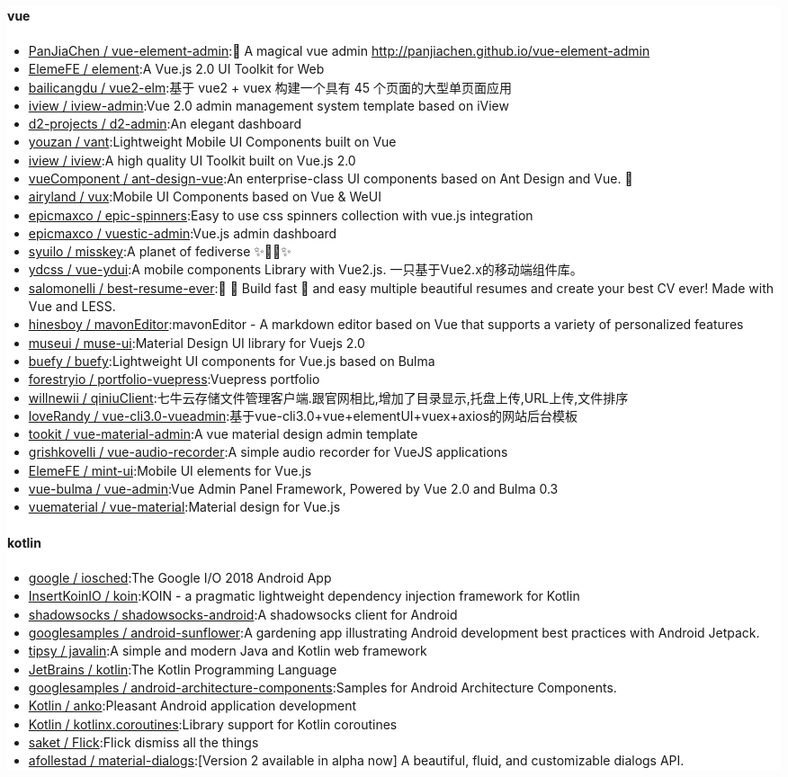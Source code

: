#### vue
* [PanJiaChen / vue-element-admin](https://github.com/PanJiaChen/vue-element-admin):🎉 A magical vue admin http://panjiachen.github.io/vue-element-admin
* [ElemeFE / element](https://github.com/ElemeFE/element):A Vue.js 2.0 UI Toolkit for Web
* [bailicangdu / vue2-elm](https://github.com/bailicangdu/vue2-elm):基于 vue2 + vuex 构建一个具有 45 个页面的大型单页面应用
* [iview / iview-admin](https://github.com/iview/iview-admin):Vue 2.0 admin management system template based on iView
* [d2-projects / d2-admin](https://github.com/d2-projects/d2-admin):An elegant dashboard
* [youzan / vant](https://github.com/youzan/vant):Lightweight Mobile UI Components built on Vue
* [iview / iview](https://github.com/iview/iview):A high quality UI Toolkit built on Vue.js 2.0
* [vueComponent / ant-design-vue](https://github.com/vueComponent/ant-design-vue):An enterprise-class UI components based on Ant Design and Vue. 🐜
* [airyland / vux](https://github.com/airyland/vux):Mobile UI Components based on Vue & WeUI
* [epicmaxco / epic-spinners](https://github.com/epicmaxco/epic-spinners):Easy to use css spinners collection with vue.js integration
* [epicmaxco / vuestic-admin](https://github.com/epicmaxco/vuestic-admin):Vue.js admin dashboard
* [syuilo / misskey](https://github.com/syuilo/misskey):A planet of fediverse ✨🐢🚀✨
* [ydcss / vue-ydui](https://github.com/ydcss/vue-ydui):A mobile components Library with Vue2.js. 一只基于Vue2.x的移动端组件库。
* [salomonelli / best-resume-ever](https://github.com/salomonelli/best-resume-ever):👔 💼 Build fast 🚀 and easy multiple beautiful resumes and create your best CV ever! Made with Vue and LESS.
* [hinesboy / mavonEditor](https://github.com/hinesboy/mavonEditor):mavonEditor - A markdown editor based on Vue that supports a variety of personalized features
* [museui / muse-ui](https://github.com/museui/muse-ui):Material Design UI library for Vuejs 2.0
* [buefy / buefy](https://github.com/buefy/buefy):Lightweight UI components for Vue.js based on Bulma
* [forestryio / portfolio-vuepress](https://github.com/forestryio/portfolio-vuepress):Vuepress portfolio
* [willnewii / qiniuClient](https://github.com/willnewii/qiniuClient):七牛云存储文件管理客户端.跟官网相比,增加了目录显示,托盘上传,URL上传,文件排序
* [loveRandy / vue-cli3.0-vueadmin](https://github.com/loveRandy/vue-cli3.0-vueadmin):基于vue-cli3.0+vue+elementUI+vuex+axios的网站后台模板
* [tookit / vue-material-admin](https://github.com/tookit/vue-material-admin):A vue material design admin template
* [grishkovelli / vue-audio-recorder](https://github.com/grishkovelli/vue-audio-recorder):A simple audio recorder for VueJS applications
* [ElemeFE / mint-ui](https://github.com/ElemeFE/mint-ui):Mobile UI elements for Vue.js
* [vue-bulma / vue-admin](https://github.com/vue-bulma/vue-admin):Vue Admin Panel Framework, Powered by Vue 2.0 and Bulma 0.3
* [vuematerial / vue-material](https://github.com/vuematerial/vue-material):Material design for Vue.js

#### kotlin
* [google / iosched](https://github.com/google/iosched):The Google I/O 2018 Android App
* [InsertKoinIO / koin](https://github.com/InsertKoinIO/koin):KOIN - a pragmatic lightweight dependency injection framework for Kotlin
* [shadowsocks / shadowsocks-android](https://github.com/shadowsocks/shadowsocks-android):A shadowsocks client for Android
* [googlesamples / android-sunflower](https://github.com/googlesamples/android-sunflower):A gardening app illustrating Android development best practices with Android Jetpack.
* [tipsy / javalin](https://github.com/tipsy/javalin):A simple and modern Java and Kotlin web framework
* [JetBrains / kotlin](https://github.com/JetBrains/kotlin):The Kotlin Programming Language
* [googlesamples / android-architecture-components](https://github.com/googlesamples/android-architecture-components):Samples for Android Architecture Components.
* [Kotlin / anko](https://github.com/Kotlin/anko):Pleasant Android application development
* [Kotlin / kotlinx.coroutines](https://github.com/Kotlin/kotlinx.coroutines):Library support for Kotlin coroutines
* [saket / Flick](https://github.com/saket/Flick):Flick dismiss all the things
* [afollestad / material-dialogs](https://github.com/afollestad/material-dialogs):[Version 2 available in alpha now] A beautiful, fluid, and customizable dialogs API.